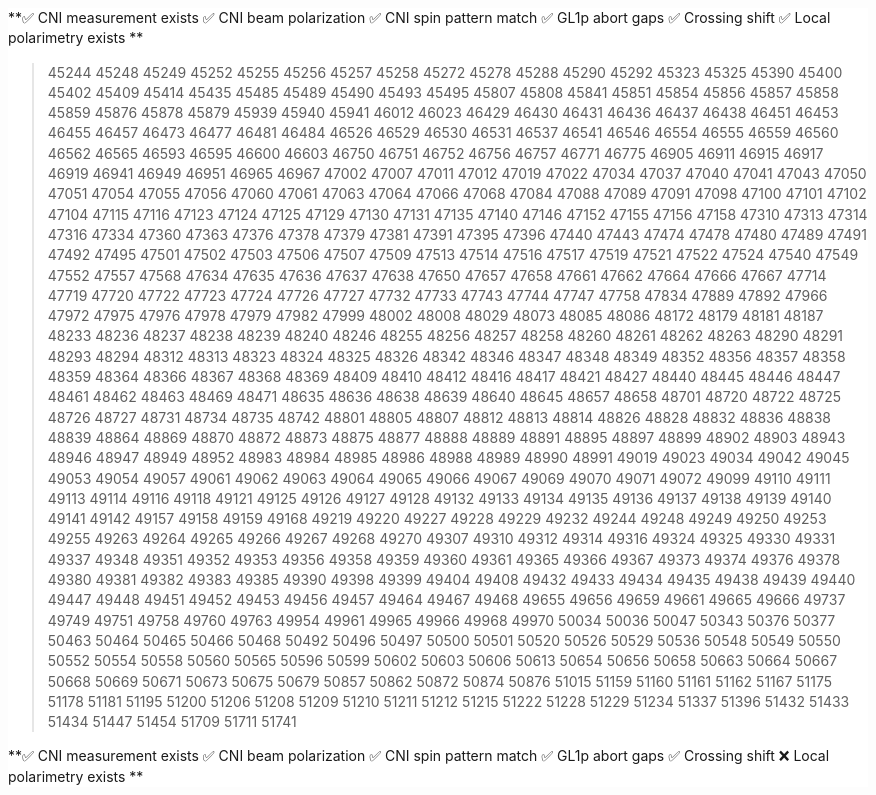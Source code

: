 **✅ CNI measurement exists ✅ CNI beam polarization ✅ CNI spin pattern match ✅ GL1p abort gaps ✅ Crossing shift ✅ Local polarimetry exists **

> 45244 45248 45249 45252 45255 45256 45257 45258 45272 45278 45288 45290 45292 45323 45325 45390 45400 45402 45409 45414 45435 45485 45489 45490 45493 45495 45807 45808 45841 45851 45854 45856 45857 45858 45859 45876 45878 45879 45939 45940 45941 46012 46023 46429 46430 46431 46436 46437 46438 46451 46453 46455 46457 46473 46477 46481 46484 46526 46529 46530 46531 46537 46541 46546 46554 46555 46559 46560 46562 46565 46593 46595 46600 46603 46750 46751 46752 46756 46757 46771 46775 46905 46911 46915 46917 46919 46941 46949 46951 46965 46967 47002 47007 47011 47012 47019 47022 47034 47037 47040 47041 47043 47050 47051 47054 47055 47056 47060 47061 47063 47064 47066 47068 47084 47088 47089 47091 47098 47100 47101 47102 47104 47115 47116 47123 47124 47125 47129 47130 47131 47135 47140 47146 47152 47155 47156 47158 47310 47313 47314 47316 47334 47360 47363 47376 47378 47379 47381 47391 47395 47396 47440 47443 47474 47478 47480 47489 47491 47492 47495 47501 47502 47503 47506 47507 47509 47513 47514 47516 47517 47519 47521 47522 47524 47540 47549 47552 47557 47568 47634 47635 47636 47637 47638 47650 47657 47658 47661 47662 47664 47666 47667 47714 47719 47720 47722 47723 47724 47726 47727 47732 47733 47743 47744 47747 47758 47834 47889 47892 47966 47972 47975 47976 47978 47979 47982 47999 48002 48008 48029 48073 48085 48086 48172 48179 48181 48187 48233 48236 48237 48238 48239 48240 48246 48255 48256 48257 48258 48260 48261 48262 48263 48290 48291 48293 48294 48312 48313 48323 48324 48325 48326 48342 48346 48347 48348 48349 48352 48356 48357 48358 48359 48364 48366 48367 48368 48369 48409 48410 48412 48416 48417 48421 48427 48440 48445 48446 48447 48461 48462 48463 48469 48471 48635 48636 48638 48639 48640 48645 48657 48658 48701 48720 48722 48725 48726 48727 48731 48734 48735 48742 48801 48805 48807 48812 48813 48814 48826 48828 48832 48836 48838 48839 48864 48869 48870 48872 48873 48875 48877 48888 48889 48891 48895 48897 48899 48902 48903 48943 48946 48947 48949 48952 48983 48984 48985 48986 48988 48989 48990 48991 49019 49023 49034 49042 49045 49053 49054 49057 49061 49062 49063 49064 49065 49066 49067 49069 49070 49071 49072 49099 49110 49111 49113 49114 49116 49118 49121 49125 49126 49127 49128 49132 49133 49134 49135 49136 49137 49138 49139 49140 49141 49142 49157 49158 49159 49168 49219 49220 49227 49228 49229 49232 49244 49248 49249 49250 49253 49255 49263 49264 49265 49266 49267 49268 49270 49307 49310 49312 49314 49316 49324 49325 49330 49331 49337 49348 49351 49352 49353 49356 49358 49359 49360 49361 49365 49366 49367 49373 49374 49376 49378 49380 49381 49382 49383 49385 49390 49398 49399 49404 49408 49432 49433 49434 49435 49438 49439 49440 49447 49448 49451 49452 49453 49456 49457 49464 49467 49468 49655 49656 49659 49661 49665 49666 49737 49749 49751 49758 49760 49763 49954 49961 49965 49966 49968 49970 50034 50036 50047 50343 50376 50377 50463 50464 50465 50466 50468 50492 50496 50497 50500 50501 50520 50526 50529 50536 50548 50549 50550 50552 50554 50558 50560 50565 50596 50599 50602 50603 50606 50613 50654 50656 50658 50663 50664 50667 50668 50669 50671 50673 50675 50679 50857 50862 50872 50874 50876 51015 51159 51160 51161 51162 51167 51175 51178 51181 51195 51200 51206 51208 51209 51210 51211 51212 51215 51222 51228 51229 51234 51337 51396 51432 51433 51434 51447 51454 51709 51711 51741 

**✅ CNI measurement exists ✅ CNI beam polarization ✅ CNI spin pattern match ✅ GL1p abort gaps ✅ Crossing shift ❌ Local polarimetry exists **

